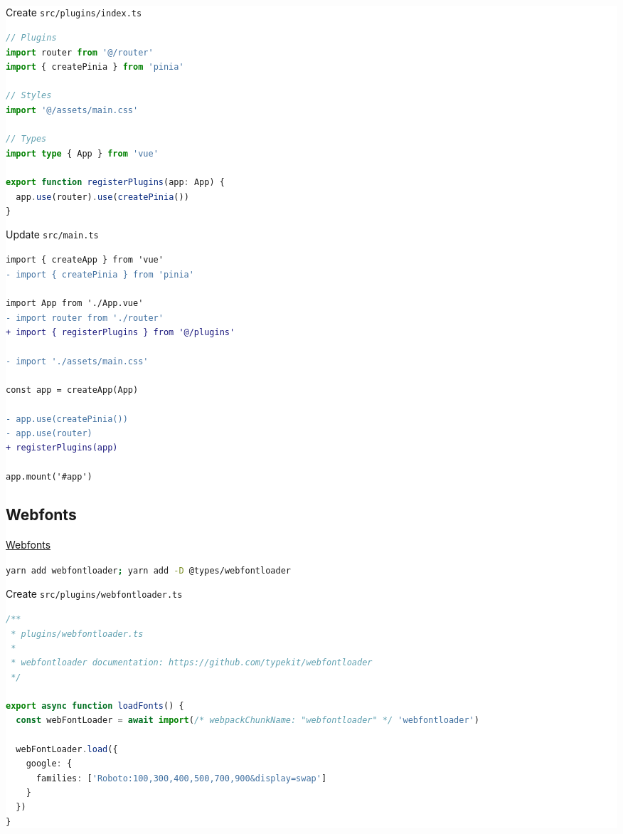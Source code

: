 Create `src/plugins/index.ts`
```ts
// Plugins
import router from '@/router'
import { createPinia } from 'pinia'

// Styles
import '@/assets/main.css'

// Types
import type { App } from 'vue'

export function registerPlugins(app: App) {
  app.use(router).use(createPinia())
}
```

Update `src/main.ts`
```diff
import { createApp } from 'vue'
- import { createPinia } from 'pinia'

import App from './App.vue'
- import router from './router'
+ import { registerPlugins } from '@/plugins'

- import './assets/main.css'

const app = createApp(App)

- app.use(createPinia())
- app.use(router)
+ registerPlugins(app)

app.mount('#app')
```

## Webfonts
[Webfonts](https://www.npmjs.com/package/webfontloader)

```sh
yarn add webfontloader; yarn add -D @types/webfontloader
```

Create `src/plugins/webfontloader.ts`
```ts
/**
 * plugins/webfontloader.ts
 *
 * webfontloader documentation: https://github.com/typekit/webfontloader
 */

export async function loadFonts() {
  const webFontLoader = await import(/* webpackChunkName: "webfontloader" */ 'webfontloader')

  webFontLoader.load({
    google: {
      families: ['Roboto:100,300,400,500,700,900&display=swap']
    }
  })
}
```
